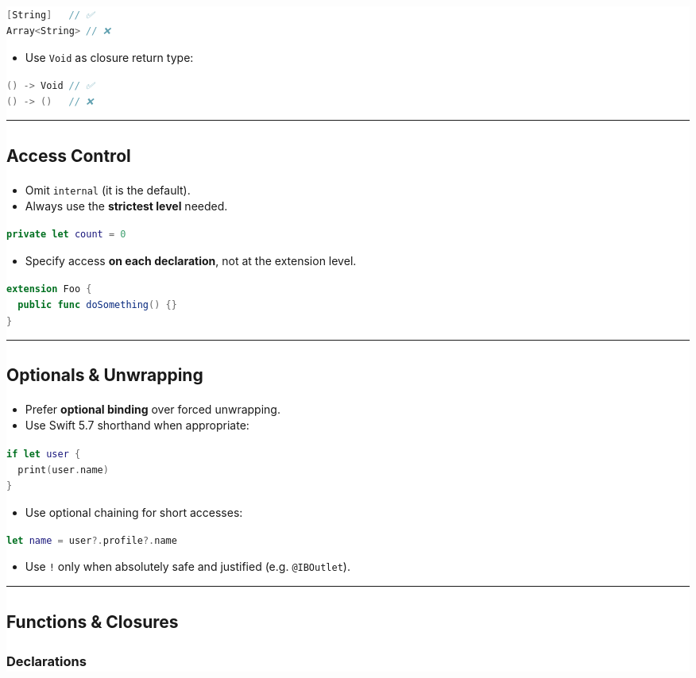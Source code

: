 ```swift
[String]   // ✅
Array<String> // ❌
```

- Use `Void` as closure return type:

```swift
() -> Void // ✅
() -> ()   // ❌
```

---

## Access Control

- Omit `internal` (it is the default).
- Always use the **strictest level** needed.

```swift
private let count = 0
```

- Specify access **on each declaration**, not at the extension level.

```swift
extension Foo {
  public func doSomething() {}
}
```

---

## Optionals & Unwrapping

- Prefer **optional binding** over forced unwrapping.
- Use Swift 5.7 shorthand when appropriate:

```swift
if let user {
  print(user.name)
}
```

- Use optional chaining for short accesses:

```swift
let name = user?.profile?.name
```

- Use `!` only when absolutely safe and justified (e.g. `@IBOutlet`).

---

## Functions & Closures

### Declarations
